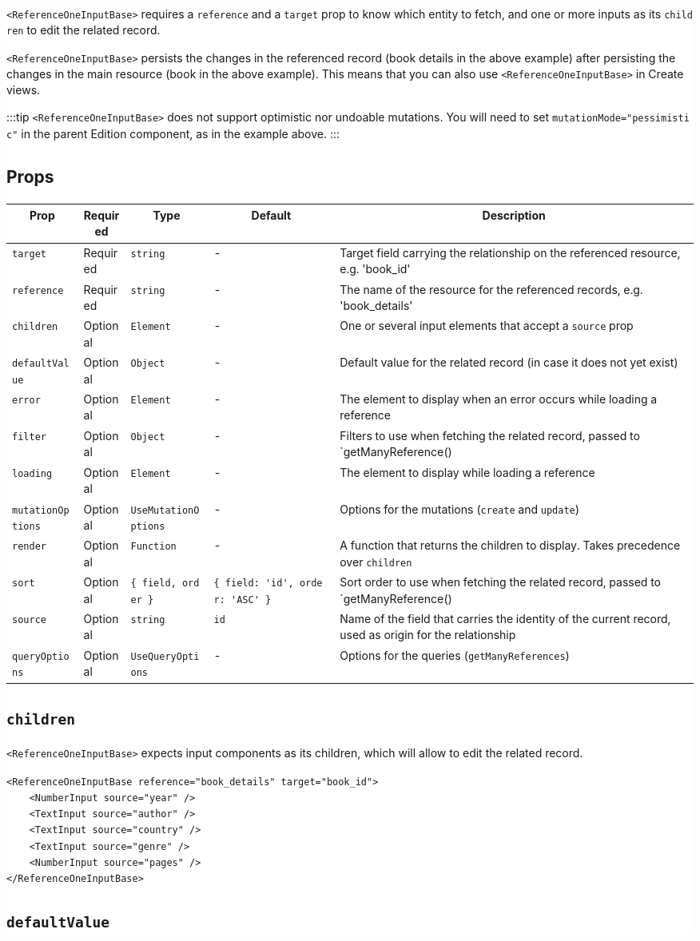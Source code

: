 `<ReferenceOneInputBase>` requires a `reference` and a `target` prop to know which entity to fetch, and one or more inputs as its `children` to edit the related record.

`<ReferenceOneInputBase>` persists the changes in the referenced record (book details in the above example) after persisting the changes in the main resource (book in the above example). This means that you can also use `<ReferenceOneInputBase>` in Create views.

:::tip
`<ReferenceOneInputBase>` does not support optimistic nor undoable mutations. You will need to set `mutationMode="pessimistic"` in the parent Edition component, as in the example above.
:::

## Props

| Prop              | Required | Type                 | Default                         | Description                                                                                            |
| ----------------- | -------- | -------------------- | ------------------------------- | ------------------------------------------------------------------------------------------------------ |
| `target`          | Required | `string`             | -                               | Target field carrying the relationship on the referenced resource, e.g. 'book_id'                      |
| `reference`       | Required | `string`             | -                               | The name of the resource for the referenced records, e.g. 'book_details'                               |
| `children`        | Optional | `Element`            | -                               | One or several input elements that accept a `source` prop                                              |
| `defaultValue`    | Optional | `Object`             | -                               | Default value for the related record (in case it does not yet exist)                                   |
| `error`           | Optional | `Element`            | -                               | The element to display when an error occurs while loading a reference                                  |
| `filter`          | Optional | `Object`             | -                               | Filters to use when fetching the related record, passed to `getManyReference()                         |
| `loading`         | Optional | `Element`            | -                               | The element to display while loading a reference                                                       |
| `mutationOptions` | Optional | `UseMutationOptions` | -                               | Options for the mutations (`create` and `update`)                                                      |
| `render`          | Optional | `Function`           | -                               | A function that returns the children to display. Takes precedence over `children`                      |
| `sort`            | Optional | `{ field, order }`   | `{ field: 'id', order: 'ASC' }` | Sort order to use when fetching the related record, passed to `getManyReference()                      |
| `source`          | Optional | `string`             | `id`                            | Name of the field that carries the identity of the current record, used as origin for the relationship |
| `queryOptions`    | Optional | `UseQueryOptions`    | -                               | Options for the queries (`getManyReferences`)                                                          |

## `children`

`<ReferenceOneInputBase>` expects input components as its children, which will allow to edit the related record.

```tsx
<ReferenceOneInputBase reference="book_details" target="book_id">
    <NumberInput source="year" />
    <TextInput source="author" />
    <TextInput source="country" />
    <TextInput source="genre" />
    <NumberInput source="pages" />
</ReferenceOneInputBase>
```

## `defaultValue`
